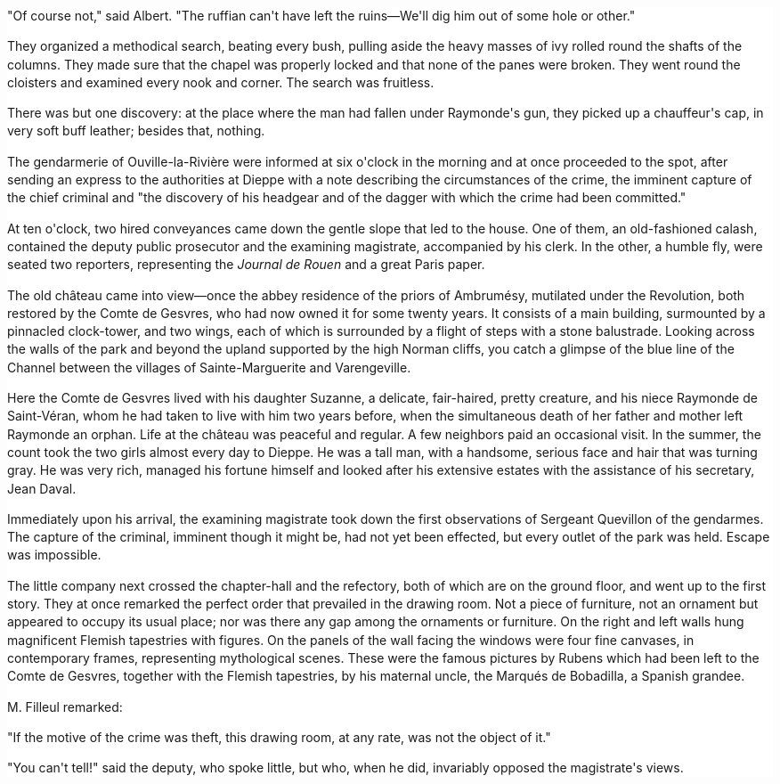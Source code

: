"Of course not," said Albert. "The ruffian can't have left the ruins﻿—We'll dig him out of some hole or other."

They organized a methodical search, beating every bush, pulling aside the heavy masses of ivy rolled round the shafts of the columns. They made sure that the chapel was properly locked and that none of the panes were broken. They went round the cloisters and examined every nook and corner. The search was fruitless.

There was but one discovery: at the place where the man had fallen under Raymonde's gun, they picked up a chauffeur's cap, in very soft buff leather; besides that, nothing.


The gendarmerie of Ouville-la-Rivière were informed at six o'clock in the morning and at once proceeded to the spot, after sending an express to the authorities at Dieppe with a note describing the circumstances of the crime, the imminent capture of the chief criminal and "the discovery of his headgear and of the dagger with which the crime had been committed."

At ten o'clock, two hired conveyances came down the gentle slope that led to the house. One of them, an old-fashioned calash, contained the deputy public prosecutor and the examining magistrate, accompanied by his clerk. In the other, a humble fly, were seated two reporters, representing the _Journal de Rouen_ and a great Paris paper.

The old château came into view﻿—once the abbey residence of the priors of Ambrumésy, mutilated under the Revolution, both restored by the Comte de Gesvres, who had now owned it for some twenty years. It consists of a main building, surmounted by a pinnacled clock-tower, and two wings, each of which is surrounded by a flight of steps with a stone balustrade. Looking across the walls of the park and beyond the upland supported by the high Norman cliffs, you catch a glimpse of the blue line of the Channel between the villages of Sainte-Marguerite and Varengeville.

Here the Comte de Gesvres lived with his daughter Suzanne, a delicate, fair-haired, pretty creature, and his niece Raymonde de Saint-Véran, whom he had taken to live with him two years before, when the simultaneous death of her father and mother left Raymonde an orphan. Life at the château was peaceful and regular. A few neighbors paid an occasional visit. In the summer, the count took the two girls almost every day to Dieppe. He was a tall man, with a handsome, serious face and hair that was turning gray. He was very rich, managed his fortune himself and looked after his extensive estates with the assistance of his secretary, Jean Daval.

Immediately upon his arrival, the examining magistrate took down the first observations of Sergeant Quevillon of the gendarmes. The capture of the criminal, imminent though it might be, had not yet been effected, but every outlet of the park was held. Escape was impossible.

The little company next crossed the chapter-hall and the refectory, both of which are on the ground floor, and went up to the first story. They at once remarked the perfect order that prevailed in the drawing room. Not a piece of furniture, not an ornament but appeared to occupy its usual place; nor was there any gap among the ornaments or furniture. On the right and left walls hung magnificent Flemish tapestries with figures. On the panels of the wall facing the windows were four fine canvases, in contemporary frames, representing mythological scenes. These were the famous pictures by Rubens which had been left to the Comte de Gesvres, together with the Flemish tapestries, by his maternal uncle, the Marqués de Bobadilla, a Spanish grandee.

M. Filleul remarked:

"If the motive of the crime was theft, this drawing room, at any rate, was not the object of it."

"You can't tell!" said the deputy, who spoke little, but who, when he did, invariably opposed the magistrate's views.
